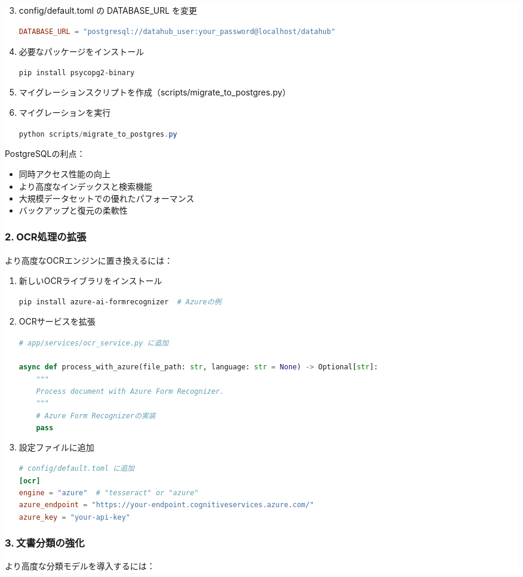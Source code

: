 3. config/default.toml の DATABASE_URL を変更
   ```toml
   DATABASE_URL = "postgresql://datahub_user:your_password@localhost/datahub"
   ```

4. 必要なパッケージをインストール
   ```powershell
   pip install psycopg2-binary
   ```

5. マイグレーションスクリプトを作成（scripts/migrate_to_postgres.py）

6. マイグレーションを実行
   ```powershell
   python scripts/migrate_to_postgres.py
   ```

PostgreSQLの利点：
- 同時アクセス性能の向上
- より高度なインデックスと検索機能
- 大規模データセットでの優れたパフォーマンス
- バックアップと復元の柔軟性

### 2. OCR処理の拡張

より高度なOCRエンジンに置き換えるには：

1. 新しいOCRライブラリをインストール
   ```powershell
   pip install azure-ai-formrecognizer  # Azureの例
   ```

2. OCRサービスを拡張
   ```python
   # app/services/ocr_service.py に追加
   
   async def process_with_azure(file_path: str, language: str = None) -> Optional[str]:
       """
       Process document with Azure Form Recognizer.
       """
       # Azure Form Recognizerの実装
       pass
   ```

3. 設定ファイルに追加
   ```toml
   # config/default.toml に追加
   [ocr]
   engine = "azure"  # "tesseract" or "azure"
   azure_endpoint = "https://your-endpoint.cognitiveservices.azure.com/"
   azure_key = "your-api-key"
   ```

### 3. 文書分類の強化

より高度な分類モデルを導入するには：
